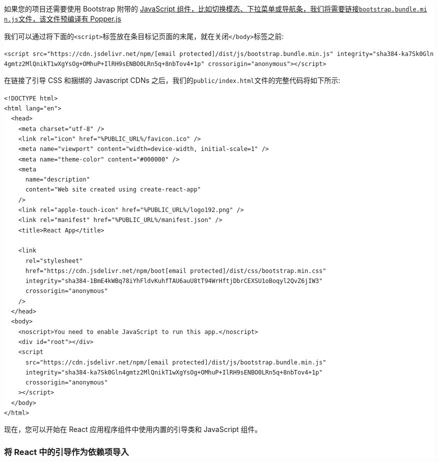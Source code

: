 如果您的项目还需要使用 Bootstrap 附带的 [JavaScript 组件，比如切换模态、下拉菜单或导航条，我们将需要链接`bootstrap.bundle.min.js`文件，该文件预编译有 Popper.js](https://blog.logrocket.com/using-bootstrap-components-with-custom-javascript/)

我们可以通过将下面的`<script>`标签放在条目标记页面的末尾，就在关闭`</body>`标签之前:

```
<script src="https://cdn.jsdelivr.net/npm/[email protected]/dist/js/bootstrap.bundle.min.js" integrity="sha384-ka7Sk0Gln4gmtz2MlQnikT1wXgYsOg+OMhuP+IlRH9sENBO0LRn5q+8nbTov4+1p" crossorigin="anonymous"></script>

```

在链接了引导 CSS 和捆绑的 Javascript CDNs 之后，我们的`public/index.html`文件的完整代码将如下所示:

```
<!DOCTYPE html>
<html lang="en">
  <head>
    <meta charset="utf-8" />
    <link rel="icon" href="%PUBLIC_URL%/favicon.ico" />
    <meta name="viewport" content="width=device-width, initial-scale=1" />
    <meta name="theme-color" content="#000000" />
    <meta
      name="description"
      content="Web site created using create-react-app"
    />
    <link rel="apple-touch-icon" href="%PUBLIC_URL%/logo192.png" />
    <link rel="manifest" href="%PUBLIC_URL%/manifest.json" />
    <title>React App</title>

    <link
      rel="stylesheet"
      href="https://cdn.jsdelivr.net/npm/boot[email protected]/dist/css/bootstrap.min.css"
      integrity="sha384-1BmE4kWBq78iYhFldvKuhfTAU6auU8tT94WrHftjDbrCEXSU1oBoqyl2QvZ6jIW3"
      crossorigin="anonymous"
    />
  </head>
  <body>
    <noscript>You need to enable JavaScript to run this app.</noscript>
    <div id="root"></div>
    <script
      src="https://cdn.jsdelivr.net/npm/[email protected]/dist/js/bootstrap.bundle.min.js"
      integrity="sha384-ka7Sk0Gln4gmtz2MlQnikT1wXgYsOg+OMhuP+IlRH9sENBO0LRn5q+8nbTov4+1p"
      crossorigin="anonymous"
    ></script>
  </body>
</html>

```

现在，您可以开始在 React 应用程序组件中使用内置的引导类和 JavaScript 组件。

### 将 React 中的引导作为依赖项导入
